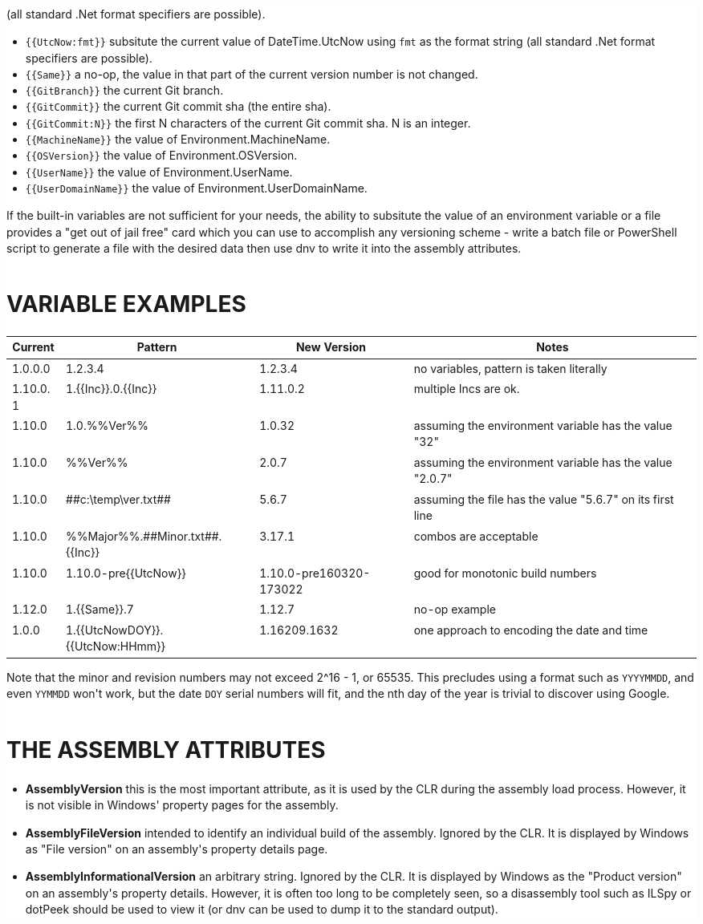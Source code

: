  (all standard .Net format specifiers are possible).
* `{{UtcNow:fmt}}` subsitute the current value of DateTime.UtcNow using `fmt` as the format string
  (all standard .Net format specifiers are possible).
* `{{Same}}` a no-op, the value in that part of the current version number is not changed.
* `{{GitBranch}}` the current Git branch.
* `{{GitCommit}}` the current Git commit sha (the entire sha).
* `{{GitCommit:N}}` the first N characters of the current Git commit sha. N is an integer.
* `{{MachineName}}` the value of Environment.MachineName.
* `{{OSVersion}}` the value of Environment.OSVersion.
* `{{UserName}}` the value of Environment.UserName.
* `{{UserDomainName}}` the value of Environment.UserDomainName.

If the built-in variables are not sufficient for your needs, the ability to subsitute the value of
an environment variable or a file provides a "get out of jail free" card which you can use to
accomplish any versioning scheme - write a batch file or PowerShell script to generate a file with
the desired data then use dnv to write it into the assembly attributes.

VARIABLE EXAMPLES
=================

| Current  | Pattern                          | New Version             | Notes                                                     |
| -------- | -------------------------------- | ----------------------- | --------------------------------------------------------- |
| 1.0.0.0  | 1.2.3.4                          | 1.2.3.4                 | no variables, pattern is taken literally                  |
| 1.10.0.1 | 1.{{Inc}}.0.{{Inc}}              | 1.11.0.2                | multiple Incs are ok.                                     |
| 1.10.0   | 1.0.%%Ver%%                      | 1.0.32                  | assuming the environment variable has the value "32"      |
| 1.10.0   | %%Ver%%                          | 2.0.7                   | assuming the environment variable has the value "2.0.7"   |
| 1.10.0   | ##c:\temp\ver.txt##              | 5.6.7                   | assuming the file has the value "5.6.7" on its first line |
| 1.10.0   | %%Major%%.##Minor.txt##.{{Inc}}  | 3.17.1                  | combos are acceptable                                     |
| 1.10.0   | 1.10.0-pre{{UtcNow}}             | 1.10.0-pre160320-173022 | good for monotonic build numbers                          |
| 1.12.0   | 1.{{Same}}.7                     | 1.12.7                  | no-op example                                             |
| 1.0.0    | 1.{{UtcNowDOY}}.{{UtcNow:HHmm}}  | 1.16209.1632            | one approach to encoding the date and time                |

Note that the minor and revision numbers may not exceed 2^16 - 1, or 65535. This precludes using a
format such as `YYYYMMDD`, and even `YYMMDD` won't work, but the date `DOY` serial numbers will
fit, and the nth day of the year is trivial to discover using Google.

THE ASSEMBLY ATTRIBUTES
=======================
* **AssemblyVersion** this is the most important attribute, as it is used by the CLR during the
assembly load process. However, it is not visible in Windows' property pages for the assembly.

* **AssemblyFileVersion** intended to identify an individual build of the assembly. Ignored by the
CLR. It is displayed by Windows as "File version" on an assembly's property details page.

* **AssemblyInformationalVersion** an arbitrary string. Ignored by the CLR. It is displayed by
Windows as the "Product version" on an assembly's property details. However, it is often too long
to be completely seen, so a disassembly tool such as ILSpy or dotPeek should be used to view it
(or dnv can be used to dump it to the standard output).
